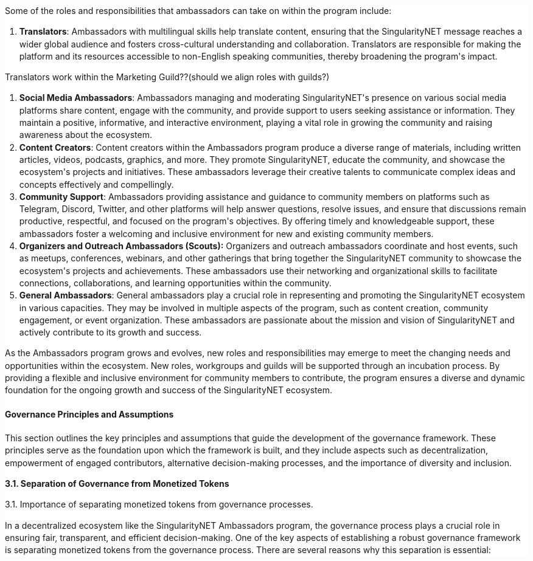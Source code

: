 Some of the roles and responsibilities that ambassadors can take on within the program include:

1. **Translators**: Ambassadors with multilingual skills help translate content, ensuring that the SingularityNET message reaches a wider global audience and fosters cross-cultural understanding and collaboration. Translators are responsible for making the platform and its resources accessible to non-English speaking communities, thereby broadening the program's impact.

Translators work within the Marketing Guild??(should we align roles with guilds?)

1. **Social Media Ambassadors**: Ambassadors managing and moderating SingularityNET's presence on various social media platforms share content, engage with the community, and provide support to users seeking assistance or information. They maintain a positive, informative, and interactive environment, playing a vital role in growing the community and raising awareness about the ecosystem.
2. **Content Creators**: Content creators within the Ambassadors program produce a diverse range of materials, including written articles, videos, podcasts, graphics, and more. They promote SingularityNET, educate the community, and showcase the ecosystem's projects and initiatives. These ambassadors leverage their creative talents to communicate complex ideas and concepts effectively and compellingly.
3. **Community Support**: Ambassadors providing assistance and guidance to community members on platforms such as Telegram, Discord, Twitter, and other platforms will help answer questions, resolve issues, and ensure that discussions remain productive, respectful, and focused on the program's objectives. By offering timely and knowledgeable support, these ambassadors foster a welcoming and inclusive environment for new and existing community members.
4. **Organizers and Outreach Ambassadors (Scouts):** Organizers and outreach ambassadors coordinate and host events, such as meetups, conferences, webinars, and other gatherings that bring together the SingularityNET community to showcase the ecosystem's projects and achievements. These ambassadors use their networking and organizational skills to facilitate connections, collaborations, and learning opportunities within the community.
5. **General Ambassadors**: General ambassadors play a crucial role in representing and promoting the SingularityNET ecosystem in various capacities. They may be involved in multiple aspects of the program, such as content creation, community engagement, or event organization. These ambassadors are passionate about the mission and vision of SingularityNET and actively contribute to its growth and success.

As the Ambassadors program grows and evolves, new roles and responsibilities may emerge to meet the changing needs and opportunities within the ecosystem. New roles, workgroups and guilds will be supported through an incubation process. By providing a flexible and inclusive environment for community members to contribute, the program ensures a diverse and dynamic foundation for the ongoing growth and success of the SingularityNET ecosystem.

#### Governance Principles and Assumptions <a href="#_wskifdjdxlgb" id="_wskifdjdxlgb"></a>

This section outlines the key principles and assumptions that guide the development of the governance framework. These principles serve as the foundation upon which the framework is built, and they include aspects such as decentralization, empowerment of engaged contributors, alternative decision-making processes, and the importance of diversity and inclusion.

**3.1. Separation of Governance from Monetized Tokens**

3.1. Importance of separating monetized tokens from governance processes.

In a decentralized ecosystem like the SingularityNET Ambassadors program, the governance process plays a crucial role in ensuring fair, transparent, and efficient decision-making. One of the key aspects of establishing a robust governance framework is separating monetized tokens from the governance process. There are several reasons why this separation is essential:
